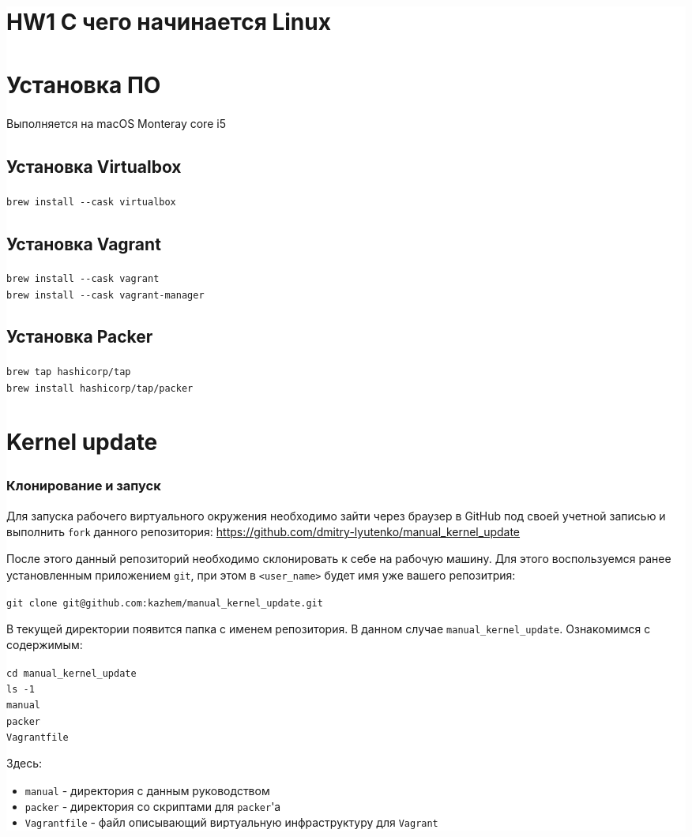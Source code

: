 # HW1 С чего начинается Linux

# Установка ПО
Выполняется на macOS Monteray core i5

## Установка Virtualbox
```
brew install --cask virtualbox
```
## Установка Vagrant
```
brew install --cask vagrant
brew install --cask vagrant-manager
```
## Установка Packer
```
brew tap hashicorp/tap
brew install hashicorp/tap/packer
```
# **Kernel update**

### **Клонирование и запуск**

Для запуска рабочего виртуального окружения необходимо зайти через браузер в GitHub под своей учетной записью и выполнить `fork` данного репозитория: https://github.com/dmitry-lyutenko/manual_kernel_update

После этого данный репозиторий необходимо склонировать к себе на рабочую машину. Для этого воспользуемся ранее установленным приложением `git`, при этом в `<user_name>` будет имя уже вашего репозитрия:
```
git clone git@github.com:kazhem/manual_kernel_update.git
```
В текущей директории появится папка с именем репозитория. В данном случае `manual_kernel_update`. Ознакомимся с содержимым:
```
cd manual_kernel_update
ls -1
manual
packer
Vagrantfile
```
Здесь:
- `manual` - директория с данным руководством
- `packer` - директория со скриптами для `packer`'а
- `Vagrantfile` - файл описывающий виртуальную инфраструктуру для `Vagrant`
